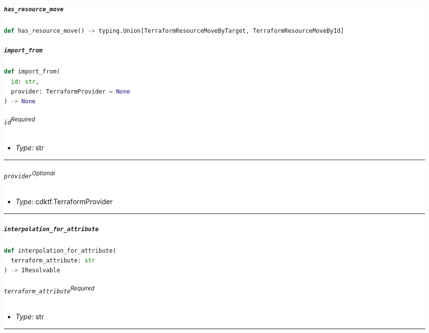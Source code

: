 ##### `has_resource_move` <a name="has_resource_move" id="rhizo-co-terraform-provider-oci.logAnalyticsNamespaceScheduledTask.LogAnalyticsNamespaceScheduledTask.hasResourceMove"></a>

```python
def has_resource_move() -> typing.Union[TerraformResourceMoveByTarget, TerraformResourceMoveById]
```

##### `import_from` <a name="import_from" id="rhizo-co-terraform-provider-oci.logAnalyticsNamespaceScheduledTask.LogAnalyticsNamespaceScheduledTask.importFrom"></a>

```python
def import_from(
  id: str,
  provider: TerraformProvider = None
) -> None
```

###### `id`<sup>Required</sup> <a name="id" id="rhizo-co-terraform-provider-oci.logAnalyticsNamespaceScheduledTask.LogAnalyticsNamespaceScheduledTask.importFrom.parameter.id"></a>

- *Type:* str

---

###### `provider`<sup>Optional</sup> <a name="provider" id="rhizo-co-terraform-provider-oci.logAnalyticsNamespaceScheduledTask.LogAnalyticsNamespaceScheduledTask.importFrom.parameter.provider"></a>

- *Type:* cdktf.TerraformProvider

---

##### `interpolation_for_attribute` <a name="interpolation_for_attribute" id="rhizo-co-terraform-provider-oci.logAnalyticsNamespaceScheduledTask.LogAnalyticsNamespaceScheduledTask.interpolationForAttribute"></a>

```python
def interpolation_for_attribute(
  terraform_attribute: str
) -> IResolvable
```

###### `terraform_attribute`<sup>Required</sup> <a name="terraform_attribute" id="rhizo-co-terraform-provider-oci.logAnalyticsNamespaceScheduledTask.LogAnalyticsNamespaceScheduledTask.interpolationForAttribute.parameter.terraformAttribute"></a>

- *Type:* str

---
